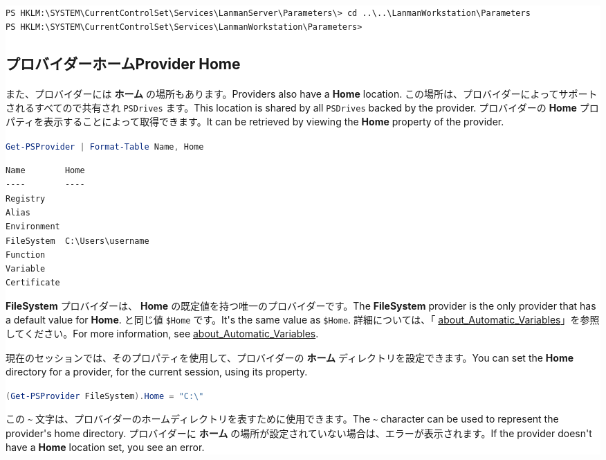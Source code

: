 ```
PS HKLM:\SYSTEM\CurrentControlSet\Services\LanmanServer\Parameters\> cd ..\..\LanmanWorkstation\Parameters
PS HKLM:\SYSTEM\CurrentControlSet\Services\LanmanWorkstation\Parameters>
```

## <a name="provider-home"></a><span data-ttu-id="bceec-243">プロバイダーホーム</span><span class="sxs-lookup"><span data-stu-id="bceec-243">Provider Home</span></span>

<span data-ttu-id="bceec-244">また、プロバイダーには **ホーム** の場所もあります。</span><span class="sxs-lookup"><span data-stu-id="bceec-244">Providers also have a **Home** location.</span></span>  <span data-ttu-id="bceec-245">この場所は、プロバイダーによってサポートされるすべてので共有され `PSDrives` ます。</span><span class="sxs-lookup"><span data-stu-id="bceec-245">This location is shared by all `PSDrives` backed by the provider.</span></span> <span data-ttu-id="bceec-246">プロバイダーの **Home** プロパティを表示することによって取得できます。</span><span class="sxs-lookup"><span data-stu-id="bceec-246">It can be retrieved by viewing the **Home** property of the provider.</span></span>

```powershell
Get-PSProvider | Format-Table Name, Home
```

```Output
Name        Home
----        ----
Registry
Alias
Environment
FileSystem  C:\Users\username
Function
Variable
Certificate
```

<span data-ttu-id="bceec-247">**FileSystem** プロバイダーは、 **Home** の既定値を持つ唯一のプロバイダーです。</span><span class="sxs-lookup"><span data-stu-id="bceec-247">The **FileSystem** provider is the only provider that has a default value for **Home**.</span></span> <span data-ttu-id="bceec-248">と同じ値 `$Home` です。</span><span class="sxs-lookup"><span data-stu-id="bceec-248">It's the same value as `$Home`.</span></span> <span data-ttu-id="bceec-249">詳細については、「 [about_Automatic_Variables](about_Automatic_Variables.md)」を参照してください。</span><span class="sxs-lookup"><span data-stu-id="bceec-249">For more information, see [about_Automatic_Variables](about_Automatic_Variables.md).</span></span>

<span data-ttu-id="bceec-250">現在のセッションでは、そのプロパティを使用して、プロバイダーの **ホーム** ディレクトリを設定できます。</span><span class="sxs-lookup"><span data-stu-id="bceec-250">You can set the **Home** directory for a provider, for the current session, using its property.</span></span>

```powershell
(Get-PSProvider FileSystem).Home = "C:\"
```

<span data-ttu-id="bceec-251">この `~` 文字は、プロバイダーのホームディレクトリを表すために使用できます。</span><span class="sxs-lookup"><span data-stu-id="bceec-251">The `~` character can be used to represent the provider's home directory.</span></span>
<span data-ttu-id="bceec-252">プロバイダーに **ホーム** の場所が設定されていない場合は、エラーが表示されます。</span><span class="sxs-lookup"><span data-stu-id="bceec-252">If the provider doesn't have a **Home** location set, you see an error.</span></span>
